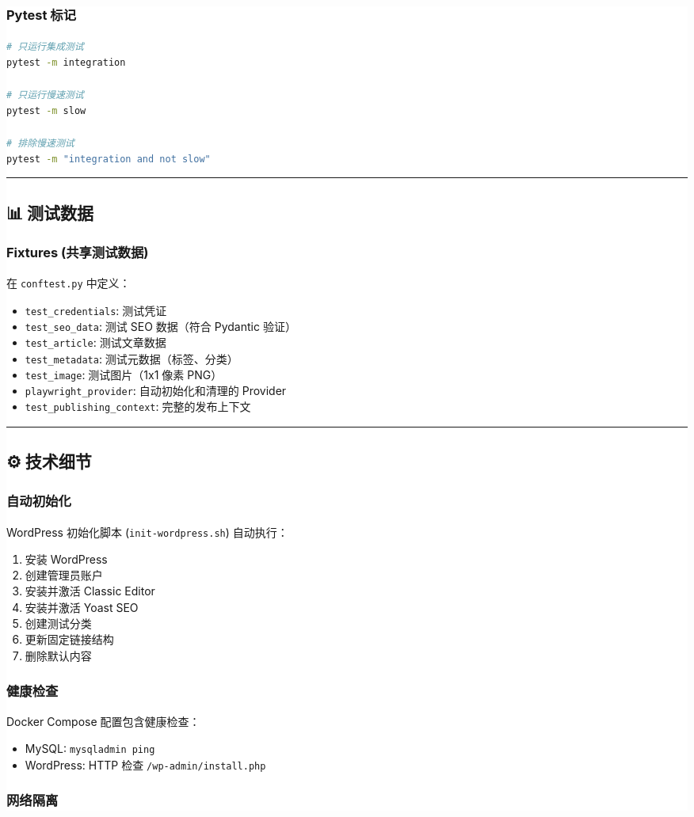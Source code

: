 ### Pytest 标记

```bash
# 只运行集成测试
pytest -m integration

# 只运行慢速测试
pytest -m slow

# 排除慢速测试
pytest -m "integration and not slow"
```

---

## 📊 测试数据

### Fixtures (共享测试数据)

在 `conftest.py` 中定义：

- `test_credentials`: 测试凭证
- `test_seo_data`: 测试 SEO 数据（符合 Pydantic 验证）
- `test_article`: 测试文章数据
- `test_metadata`: 测试元数据（标签、分类）
- `test_image`: 测试图片（1x1 像素 PNG）
- `playwright_provider`: 自动初始化和清理的 Provider
- `test_publishing_context`: 完整的发布上下文

---

## ⚙️ 技术细节

### 自动初始化

WordPress 初始化脚本 (`init-wordpress.sh`) 自动执行：

1. 安装 WordPress
2. 创建管理员账户
3. 安装并激活 Classic Editor
4. 安装并激活 Yoast SEO
5. 创建测试分类
6. 更新固定链接结构
7. 删除默认内容

### 健康检查

Docker Compose 配置包含健康检查：

- MySQL: `mysqladmin ping`
- WordPress: HTTP 检查 `/wp-admin/install.php`

### 网络隔离
